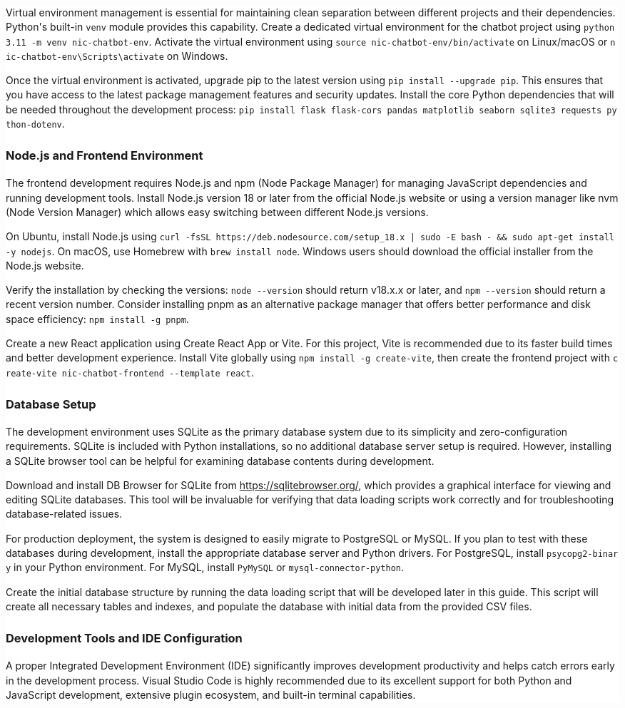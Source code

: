 Virtual environment management is essential for maintaining clean separation between different projects and their dependencies. Python's built-in `venv` module provides this capability. Create a dedicated virtual environment for the chatbot project using `python3.11 -m venv nic-chatbot-env`. Activate the virtual environment using `source nic-chatbot-env/bin/activate` on Linux/macOS or `nic-chatbot-env\Scripts\activate` on Windows.

Once the virtual environment is activated, upgrade pip to the latest version using `pip install --upgrade pip`. This ensures that you have access to the latest package management features and security updates. Install the core Python dependencies that will be needed throughout the development process: `pip install flask flask-cors pandas matplotlib seaborn sqlite3 requests python-dotenv`.

### Node.js and Frontend Environment

The frontend development requires Node.js and npm (Node Package Manager) for managing JavaScript dependencies and running development tools. Install Node.js version 18 or later from the official Node.js website or using a version manager like nvm (Node Version Manager) which allows easy switching between different Node.js versions.

On Ubuntu, install Node.js using `curl -fsSL https://deb.nodesource.com/setup_18.x | sudo -E bash - && sudo apt-get install -y nodejs`. On macOS, use Homebrew with `brew install node`. Windows users should download the official installer from the Node.js website.

Verify the installation by checking the versions: `node --version` should return v18.x.x or later, and `npm --version` should return a recent version number. Consider installing pnpm as an alternative package manager that offers better performance and disk space efficiency: `npm install -g pnpm`.

Create a new React application using Create React App or Vite. For this project, Vite is recommended due to its faster build times and better development experience. Install Vite globally using `npm install -g create-vite`, then create the frontend project with `create-vite nic-chatbot-frontend --template react`.

### Database Setup

The development environment uses SQLite as the primary database system due to its simplicity and zero-configuration requirements. SQLite is included with Python installations, so no additional database server setup is required. However, installing a SQLite browser tool can be helpful for examining database contents during development.

Download and install DB Browser for SQLite from https://sqlitebrowser.org/, which provides a graphical interface for viewing and editing SQLite databases. This tool will be invaluable for verifying that data loading scripts work correctly and for troubleshooting database-related issues.

For production deployment, the system is designed to easily migrate to PostgreSQL or MySQL. If you plan to test with these databases during development, install the appropriate database server and Python drivers. For PostgreSQL, install `psycopg2-binary` in your Python environment. For MySQL, install `PyMySQL` or `mysql-connector-python`.

Create the initial database structure by running the data loading script that will be developed later in this guide. This script will create all necessary tables and indexes, and populate the database with initial data from the provided CSV files.

### Development Tools and IDE Configuration

A proper Integrated Development Environment (IDE) significantly improves development productivity and helps catch errors early in the development process. Visual Studio Code is highly recommended due to its excellent support for both Python and JavaScript development, extensive plugin ecosystem, and built-in terminal capabilities.
